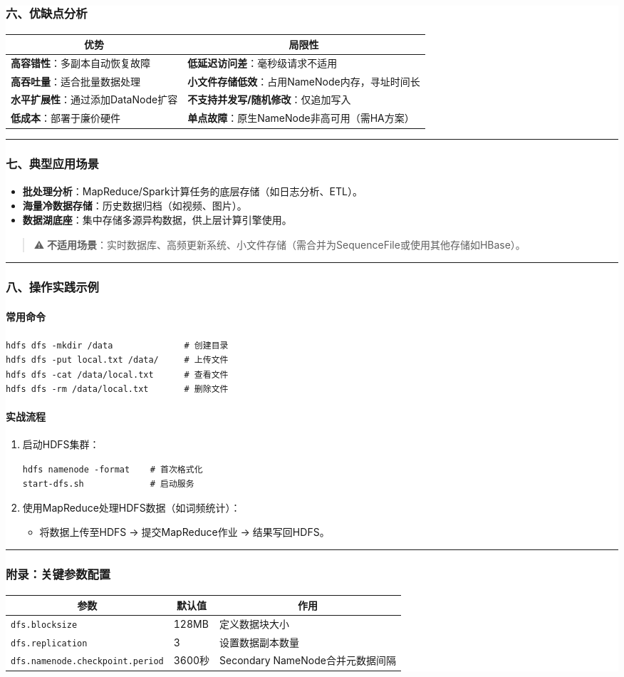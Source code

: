 ### 六、优缺点分析

| **优势**                             | **局限性**                                       |
| ------------------------------------ | ------------------------------------------------ |
| **高容错性**：多副本自动恢复故障     | **低延迟访问差**：毫秒级请求不适用               |
| **高吞吐量**：适合批量数据处理       | **小文件存储低效**：占用NameNode内存，寻址时间长 |
| **水平扩展性**：通过添加DataNode扩容 | **不支持并发写/随机修改**：仅追加写入            |
| **低成本**：部署于廉价硬件           | **单点故障**：原生NameNode非高可用（需HA方案）   |

------

### 七、典型应用场景

- **批处理分析**：MapReduce/Spark计算任务的底层存储（如日志分析、ETL）。
- **海量冷数据存储**：历史数据归档（如视频、图片）。
- **数据湖底座**：集中存储多源异构数据，供上层计算引擎使用。

> ⚠️ **不适用场景**：实时数据库、高频更新系统、小文件存储（需合并为SequenceFile或使用其他存储如HBase）。

------

### 八、操作实践示例

#### **常用命令**

```
hdfs dfs -mkdir /data              # 创建目录
hdfs dfs -put local.txt /data/     # 上传文件
hdfs dfs -cat /data/local.txt      # 查看文件
hdfs dfs -rm /data/local.txt       # 删除文件
```

#### **实战流程**

1. 启动HDFS集群：

   ```
   hdfs namenode -format    # 首次格式化
   start-dfs.sh             # 启动服务
   ```

2. 使用MapReduce处理HDFS数据（如词频统计）：

   - 将数据上传至HDFS → 提交MapReduce作业 → 结果写回HDFS。

------

### 附录：关键参数配置

| **参数**                         | **默认值** | **作用**                         |
| -------------------------------- | ---------- | -------------------------------- |
| `dfs.blocksize`                  | 128MB      | 定义数据块大小                   |
| `dfs.replication`                | 3          | 设置数据副本数量                 |
| `dfs.namenode.checkpoint.period` | 3600秒     | Secondary NameNode合并元数据间隔 |
